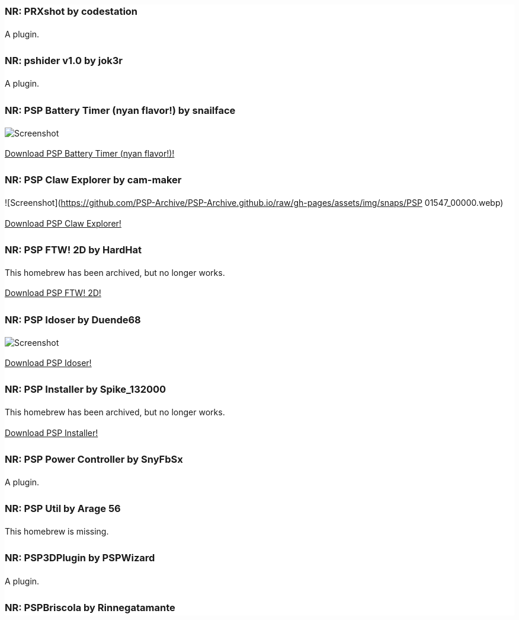 ### NR: PRXshot by codestation

A plugin.

### NR: pshider v1.0 by jok3r

A plugin.

### NR: PSP Battery Timer (nyan flavor!) by snailface

![Screenshot](https://github.com/PSP-Archive/PSP-Archive.github.io/raw/gh-pages/assets/img/snaps/pspbatterytimer.webp)

<a href="https://archive.org/details/psp-battery-timer.-7z">Download PSP Battery Timer (nyan flavor!)!</a>

### NR: PSP Claw Explorer by cam-maker

![Screenshot](https://github.com/PSP-Archive/PSP-Archive.github.io/raw/gh-pages/assets/img/snaps/PSP 01547_00000.webp)

<a href="https://archive.org/details/psp-claw-explorer.-7z">Download PSP Claw Explorer!</a>

### NR: PSP FTW! 2D by HardHat

This homebrew has been archived, but no longer works.

<a href="https://archive.org/details/pspftw2d110.7z">Download PSP FTW! 2D!</a>

### NR: PSP Idoser by Duende68

![Screenshot](https://github.com/PSP-Archive/PSP-Archive.github.io/raw/gh-pages/assets/img/snaps/PSP00857_00000.webp)

<a href="https://archive.org/details/psp-idoser.-7z">Download PSP Idoser!</a>

### NR: PSP Installer by Spike_132000

This homebrew has been archived, but no longer works.

<a href="https://archive.org/details/pspinstaller.-7z">Download PSP Installer!</a>

### NR: PSP Power Controller by SnyFbSx

A plugin.

### NR: PSP Util by Arage 56

This homebrew is missing.

### NR: PSP3DPlugin by PSPWizard

A plugin.

### NR: PSPBriscola by Rinnegatamante
